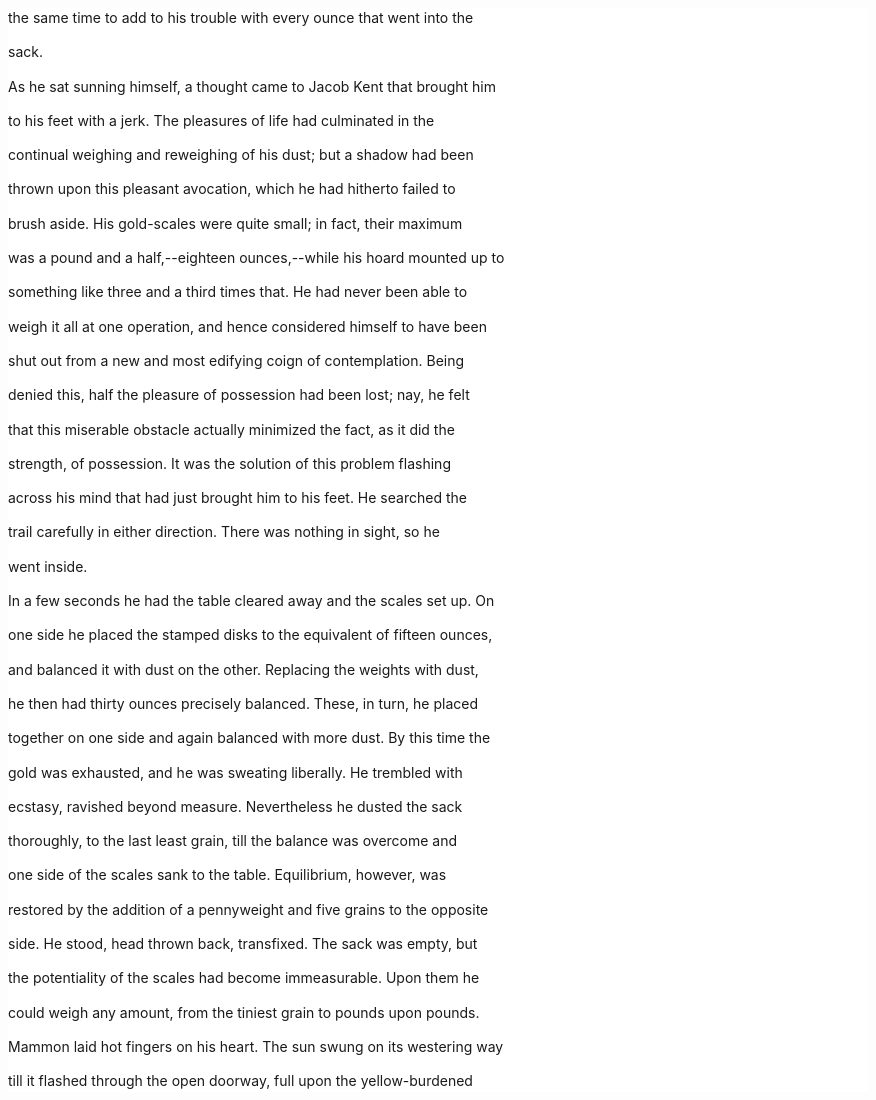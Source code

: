 the same time to add to his trouble with every ounce that went into the

sack.



As he sat sunning himself, a thought came to Jacob Kent that brought him

to his feet with a jerk.  The pleasures of life had culminated in the

continual weighing and reweighing of his dust; but a shadow had been

thrown upon this pleasant avocation, which he had hitherto failed to

brush aside.  His gold-scales were quite small; in fact, their maximum

was a pound and a half,--eighteen ounces,--while his hoard mounted up to

something like three and a third times that.  He had never been able to

weigh it all at one operation, and hence considered himself to have been

shut out from a new and most edifying coign of contemplation.  Being

denied this, half the pleasure of possession had been lost; nay, he felt

that this miserable obstacle actually minimized the fact, as it did the

strength, of possession.  It was the solution of this problem flashing

across his mind that had just brought him to his feet.  He searched the

trail carefully in either direction.  There was nothing in sight, so he

went inside.



In a few seconds he had the table cleared away and the scales set up.  On

one side he placed the stamped disks to the equivalent of fifteen ounces,

and balanced it with dust on the other.  Replacing the weights with dust,

he then had thirty ounces precisely balanced.  These, in turn, he placed

together on one side and again balanced with more dust.  By this time the

gold was exhausted, and he was sweating liberally.  He trembled with

ecstasy, ravished beyond measure.  Nevertheless he dusted the sack

thoroughly, to the last least grain, till the balance was overcome and

one side of the scales sank to the table.  Equilibrium, however, was

restored by the addition of a pennyweight and five grains to the opposite

side.  He stood, head thrown back, transfixed.  The sack was empty, but

the potentiality of the scales had become immeasurable.  Upon them he

could weigh any amount, from the tiniest grain to pounds upon pounds.

Mammon laid hot fingers on his heart.  The sun swung on its westering way

till it flashed through the open doorway, full upon the yellow-burdened
